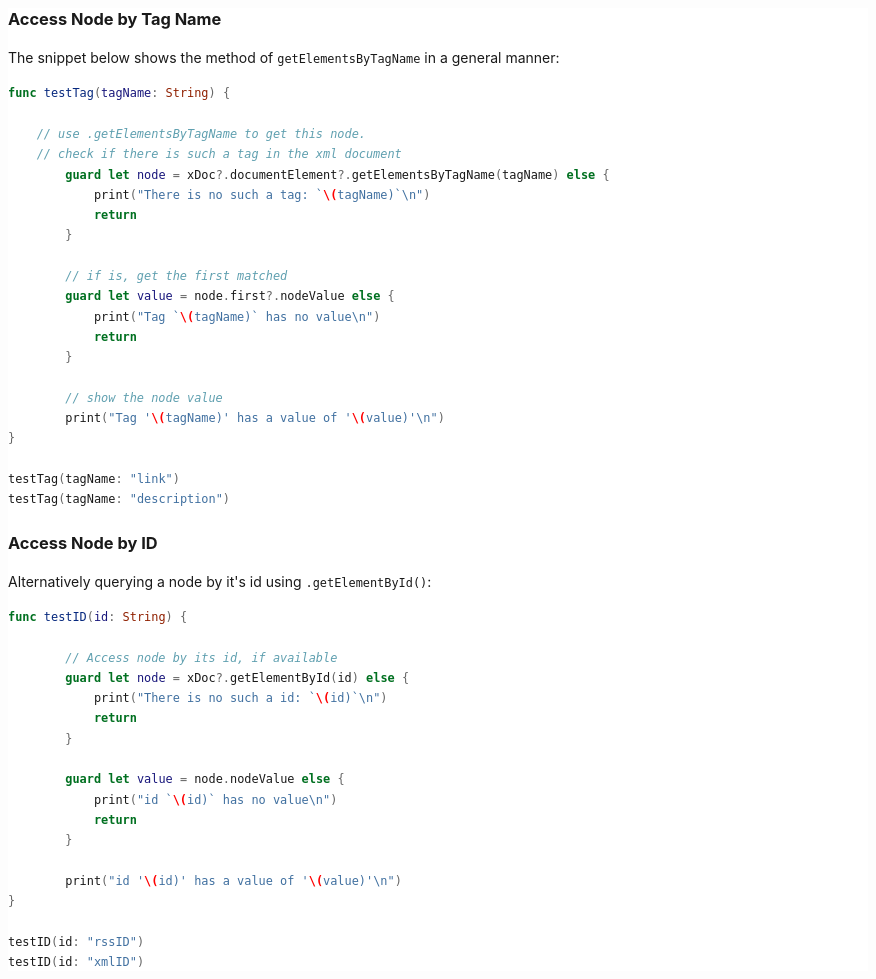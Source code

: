 ### Access Node by Tag Name

The snippet below shows the method of `getElementsByTagName` in a general manner:

``` swift
func testTag(tagName: String) {

	// use .getElementsByTagName to get this node.
	// check if there is such a tag in the xml document
		guard let node = xDoc?.documentElement?.getElementsByTagName(tagName) else {
			print("There is no such a tag: `\(tagName)`\n")
			return
		}

		// if is, get the first matched
		guard let value = node.first?.nodeValue else {
			print("Tag `\(tagName)` has no value\n")
			return
		}

		// show the node value
		print("Tag '\(tagName)' has a value of '\(value)'\n")
}

testTag(tagName: "link")
testTag(tagName: "description")
```

### Access Node by ID

Alternatively querying a node by it's id using `.getElementById()`:

``` swift
func testID(id: String) {

		// Access node by its id, if available
		guard let node = xDoc?.getElementById(id) else {
			print("There is no such a id: `\(id)`\n")
			return
		}

		guard let value = node.nodeValue else {
			print("id `\(id)` has no value\n")
			return
		}

		print("id '\(id)' has a value of '\(value)'\n")
}

testID(id: "rssID")
testID(id: "xmlID")
```
